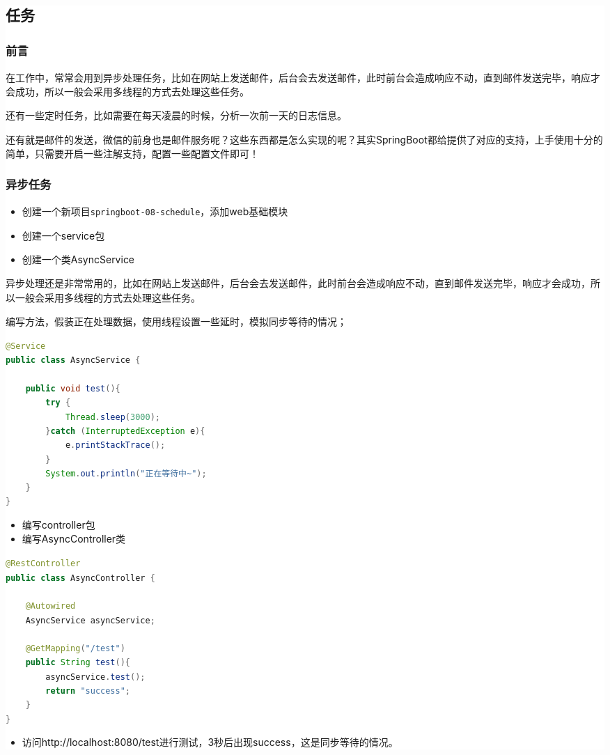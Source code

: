 ## 任务

### 前言

在工作中，常常会用到异步处理任务，比如在网站上发送邮件，后台会去发送邮件，此时前台会造成响应不动，直到邮件发送完毕，响应才会成功，所以一般会采用多线程的方式去处理这些任务。

还有一些定时任务，比如需要在每天凌晨的时候，分析一次前一天的日志信息。

还有就是邮件的发送，微信的前身也是邮件服务呢？这些东西都是怎么实现的呢？其实SpringBoot都给提供了对应的支持，上手使用十分的简单，只需要开启一些注解支持，配置一些配置文件即可！

### 异步任务

* 创建一个新项目`springboot-08-schedule`，添加web基础模块

* 创建一个service包
* 创建一个类AsyncService

异步处理还是非常常用的，比如在网站上发送邮件，后台会去发送邮件，此时前台会造成响应不动，直到邮件发送完毕，响应才会成功，所以一般会采用多线程的方式去处理这些任务。

编写方法，假装正在处理数据，使用线程设置一些延时，模拟同步等待的情况；

```java
@Service
public class AsyncService {

    public void test(){
        try {
            Thread.sleep(3000);
        }catch (InterruptedException e){
            e.printStackTrace();
        }
        System.out.println("正在等待中~");
    }
}
```

* 编写controller包
* 编写AsyncController类

```java
@RestController
public class AsyncController {

    @Autowired
    AsyncService asyncService;

    @GetMapping("/test")
    public String test(){
        asyncService.test();
        return "success";
    }
}
```

* 访问http://localhost:8080/test进行测试，3秒后出现success，这是同步等待的情况。
